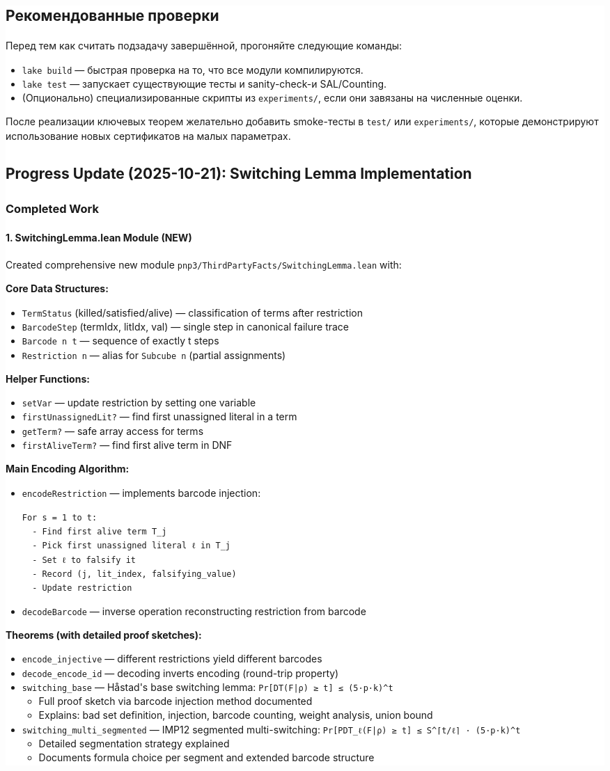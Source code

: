 ## Рекомендованные проверки

Перед тем как считать подзадачу завершённой, прогоняйте следующие команды:

- `lake build` — быстрая проверка на то, что все модули компилируются.
- `lake test` — запускает существующие тесты и sanity-check-и SAL/Counting.
- (Опционально) специализированные скрипты из `experiments/`, если они завязаны на численные оценки.

После реализации ключевых теорем желательно добавить smoke-тесты в `test/` или `experiments/`, которые демонстрируют использование новых сертификатов на малых параметрах.

## Progress Update (2025-10-21): Switching Lemma Implementation

### Completed Work

#### 1. SwitchingLemma.lean Module (NEW)
Created comprehensive new module `pnp3/ThirdPartyFacts/SwitchingLemma.lean` with:

**Core Data Structures:**
- `TermStatus` (killed/satisfied/alive) — classification of terms after restriction
- `BarcodeStep` (termIdx, litIdx, val) — single step in canonical failure trace
- `Barcode n t` — sequence of exactly t steps
- `Restriction n` — alias for `Subcube n` (partial assignments)

**Helper Functions:**
- `setVar` — update restriction by setting one variable
- `firstUnassignedLit?` — find first unassigned literal in a term
- `getTerm?` — safe array access for terms
- `firstAliveTerm?` — find first alive term in DNF

**Main Encoding Algorithm:**
- `encodeRestriction` — implements barcode injection:
  ```
  For s = 1 to t:
    - Find first alive term T_j
    - Pick first unassigned literal ℓ in T_j
    - Set ℓ to falsify it
    - Record (j, lit_index, falsifying_value)
    - Update restriction
  ```
- `decodeBarcode` — inverse operation reconstructing restriction from barcode

**Theorems (with detailed proof sketches):**
- `encode_injective` — different restrictions yield different barcodes
- `decode_encode_id` — decoding inverts encoding (round-trip property)
- `switching_base` — Håstad's base switching lemma: `Pr[DT(F|ρ) ≥ t] ≤ (5·p·k)^t`
  - Full proof sketch via barcode injection method documented
  - Explains: bad set definition, injection, barcode counting, weight analysis, union bound
- `switching_multi_segmented` — IMP12 segmented multi-switching: `Pr[PDT_ℓ(F|ρ) ≥ t] ≤ S^⌈t/ℓ⌉ · (5·p·k)^t`
  - Detailed segmentation strategy explained
  - Documents formula choice per segment and extended barcode structure
